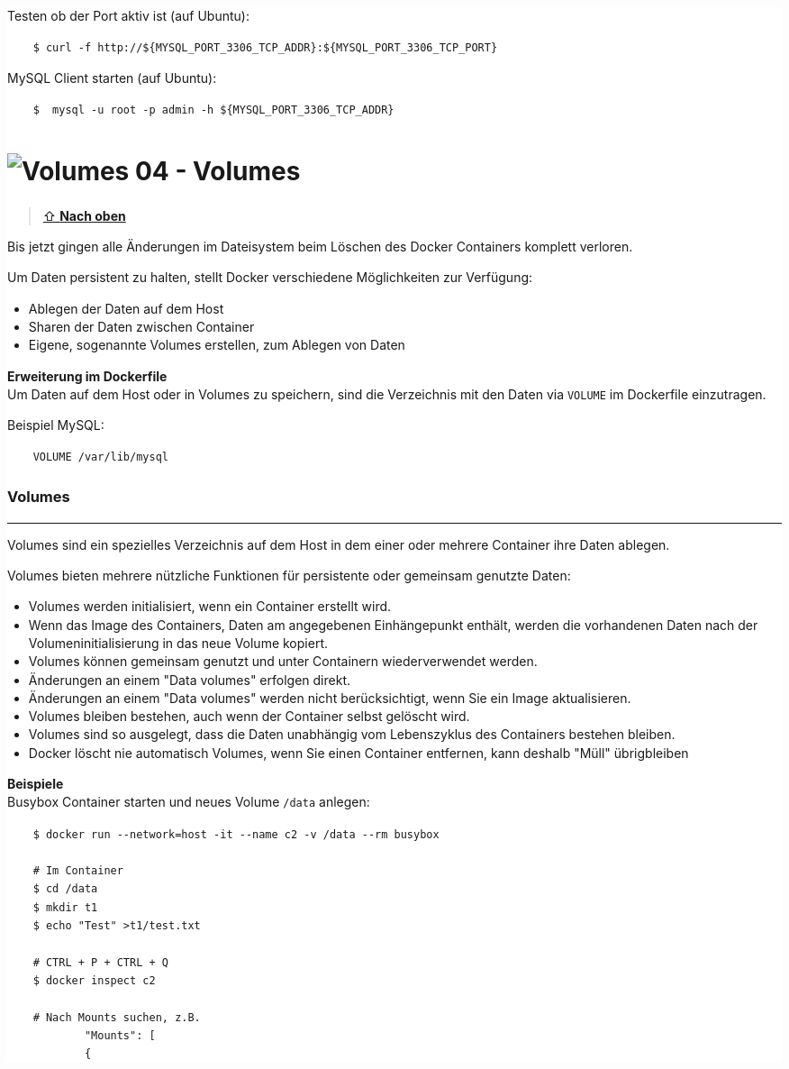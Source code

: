 Testen ob der Port aktiv ist (auf Ubuntu):
```Shell
    $ curl -f http://${MYSQL_PORT_3306_TCP_ADDR}:${MYSQL_PORT_3306_TCP_PORT}
```

MySQL Client starten (auf Ubuntu):
```Shell
    $  mysql -u root -p admin -h ${MYSQL_PORT_3306_TCP_ADDR}
```



![](../images/Volume_36x36.png?raw=true "Volumes") 04 - Volumes
======

> [⇧ **Nach oben**](#inhaltsverzeichnis)

Bis jetzt gingen alle Änderungen im Dateisystem beim Löschen des Docker Containers komplett verloren.

Um Daten persistent zu halten, stellt Docker verschiedene Möglichkeiten zur Verfügung:
* Ablegen der Daten auf dem Host
* Sharen der Daten zwischen Container
* Eigene, sogenannte Volumes erstellen, zum Ablegen von Daten

**Erweiterung im Dockerfile** <br>
Um Daten auf dem Host oder in Volumes zu speichern, sind die Verzeichnis mit den Daten via `VOLUME` im Dockerfile einzutragen.

Beispiel MySQL:
```Shell
    VOLUME /var/lib/mysql
```


### Volumes
***
Volumes sind ein spezielles Verzeichnis auf dem Host in dem einer oder mehrere Container ihre Daten ablegen.

Volumes bieten mehrere nützliche Funktionen für persistente oder gemeinsam genutzte Daten:
* Volumes werden initialisiert, wenn ein Container erstellt wird.
* Wenn das Image des Containers, Daten am angegebenen Einhängepunkt enthält, werden die vorhandenen Daten nach der Volumeninitialisierung in das neue Volume kopiert.
* Volumes können gemeinsam genutzt und unter Containern wiederverwendet werden.
* Änderungen an einem "Data volumes" erfolgen direkt.
* Änderungen an einem "Data volumes" werden nicht berücksichtigt, wenn Sie ein Image aktualisieren.
* Volumes bleiben bestehen, auch wenn der Container selbst gelöscht wird.
* Volumes sind so ausgelegt, dass die Daten unabhängig vom Lebenszyklus des Containers bestehen bleiben.
* Docker löscht nie automatisch Volumes, wenn Sie einen Container entfernen, kann deshalb "Müll" übrigbleiben

**Beispiele** <br>
Busybox Container starten und neues Volume `/data` anlegen:
```Shell
    $ docker run --network=host -it --name c2 -v /data --rm busybox
    
    # Im Container
    $ cd /data
    $ mkdir t1
    $ echo "Test" >t1/test.txt
    
    # CTRL + P + CTRL + Q
    $ docker inspect c2
    
    # Nach Mounts suchen, z.B. 
            "Mounts": [
            {
```